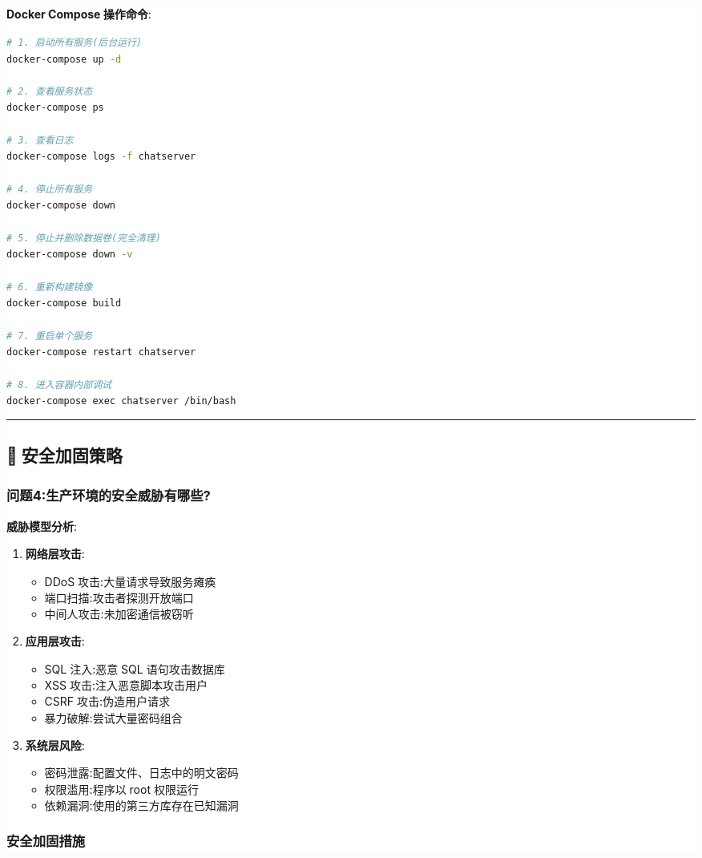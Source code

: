 **Docker Compose 操作命令**:

```bash
# 1. 启动所有服务(后台运行)
docker-compose up -d

# 2. 查看服务状态
docker-compose ps

# 3. 查看日志
docker-compose logs -f chatserver

# 4. 停止所有服务
docker-compose down

# 5. 停止并删除数据卷(完全清理)
docker-compose down -v

# 6. 重新构建镜像
docker-compose build

# 7. 重启单个服务
docker-compose restart chatserver

# 8. 进入容器内部调试
docker-compose exec chatserver /bin/bash
```

---

## 🔐 安全加固策略

### 问题4:生产环境的安全威胁有哪些?

**威胁模型分析**:

1. **网络层攻击**:
   - DDoS 攻击:大量请求导致服务瘫痪
   - 端口扫描:攻击者探测开放端口
   - 中间人攻击:未加密通信被窃听

2. **应用层攻击**:
   - SQL 注入:恶意 SQL 语句攻击数据库
   - XSS 攻击:注入恶意脚本攻击用户
   - CSRF 攻击:伪造用户请求
   - 暴力破解:尝试大量密码组合

3. **系统层风险**:
   - 密码泄露:配置文件、日志中的明文密码
   - 权限滥用:程序以 root 权限运行
   - 依赖漏洞:使用的第三方库存在已知漏洞

### 安全加固措施
